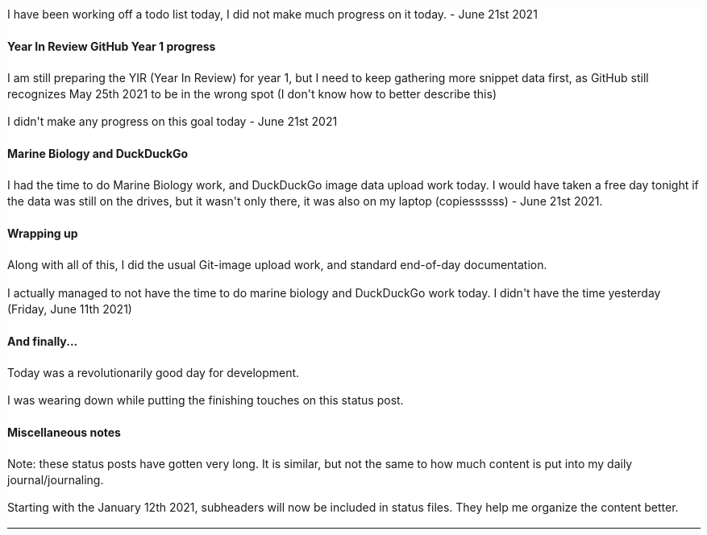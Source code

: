 I have been working off a todo list today, I did not make much progress on it today. - June 21st 2021

#### Year In Review GitHub Year 1 progress

I am still preparing the YIR (Year In Review) for year 1, but I need to keep gathering more snippet data first, as GitHub still recognizes May 25th 2021 to be in the wrong spot (I don't know how to better describe this) 

I didn't make any progress on this goal today - June 21st 2021

#### Marine Biology and DuckDuckGo



I had the time to do Marine Biology work, and DuckDuckGo image data upload work today. I would have taken a free day tonight if the data was still on the drives, but it wasn't only there, it was also on my laptop (copiessssss) - June 21st 2021.

#### Wrapping up

Along with all of this, I did the usual Git-image upload work, and standard end-of-day documentation. 

I actually managed to not have the time to do marine biology and DuckDuckGo work today. I didn't have the time yesterday (Friday, June 11th 2021) 



#### And finally...

Today was a revolutionarily good day for development. 

I was wearing down while putting the finishing touches on this status post.

#### Miscellaneous notes

Note: these status posts have gotten very long. It is similar, but not the same to how much content is put into my daily journal/journaling.

Starting with the January 12th 2021, subheaders will now be included in status files. They help me organize the content better.

***



